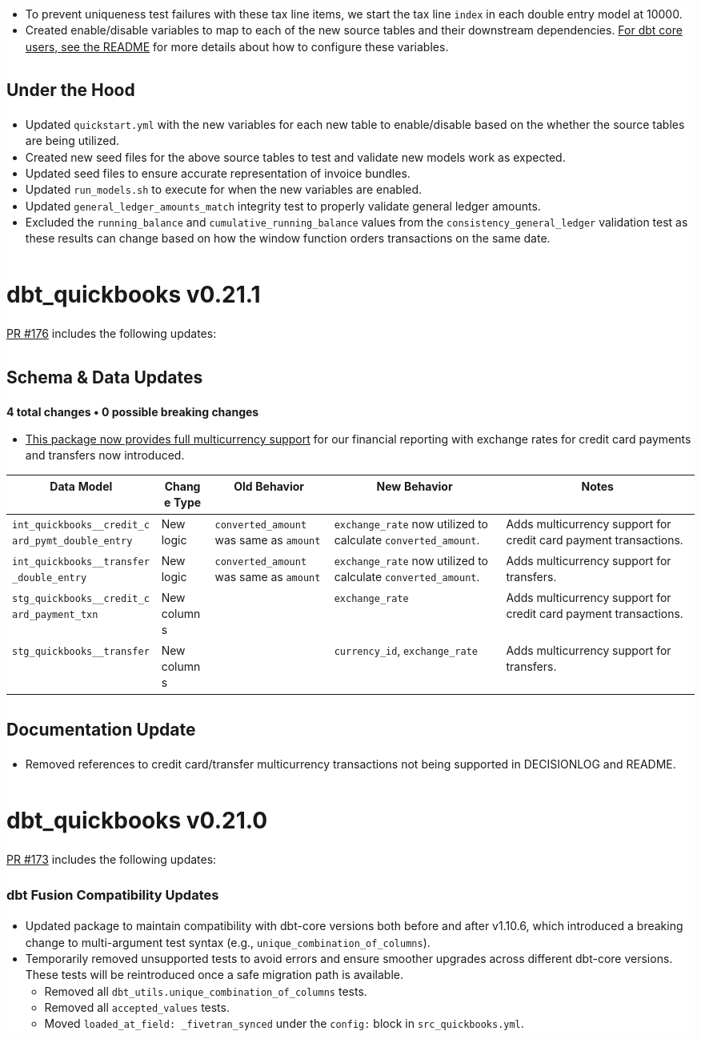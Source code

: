 - To prevent uniqueness test failures with these tax line items, we start the tax line `index` in each double entry model at 10000.
- Created enable/disable variables to map to each of the new source tables and their downstream dependencies. [For dbt core users, see the README](https://github.com/fivetran/dbt_quickbooks_source/blob/main/README.md#step-4-enablingdisabling-models) for more details about how to configure these variables.  

## Under the Hood
- Updated `quickstart.yml` with the new variables for each new table to enable/disable based on the whether the source tables are being utilized.
- Created new seed files for the above source tables to test and validate new models work as expected.
- Updated seed files to ensure accurate representation of invoice bundles.
- Updated `run_models.sh` to execute for when the new variables are enabled. 
- Updated `general_ledger_amounts_match` integrity test to properly validate general ledger amounts.
- Excluded the `running_balance` and `cumulative_running_balance` values from the `consistency_general_ledger` validation test as these results can change based on how the window function orders transactions on the same date. 

# dbt_quickbooks v0.21.1
[PR #176](https://github.com/fivetran/dbt_quickbooks/pull/176) includes the following updates:

## Schema & Data Updates
**4 total changes • 0 possible breaking changes**
- [This package now provides full multicurrency support](https://github.com/fivetran/dbt_quickbooks?tab=readme-ov-file#multicurrency-support) for our financial reporting with exchange rates for credit card payments and transfers now introduced.

| Data Model                                                                                                                                               | Change Type | Old Behavior                     | New Behavior                                           | Notes                                                                                    |
| -------------------------------------------------------------------------------------------------------------------------------------------------------- | ----------- | ---------------------------- | ---------------------------------------------------- | ---------------------------------------------------------------------------------------- |
| `int_quickbooks__credit_card_pymt_double_entry`             | New logic | `converted_amount` was same as `amount`  | `exchange_rate` now utilized to calculate `converted_amount`.       |   Adds multicurrency support for credit card payment transactions.  |
| `int_quickbooks__transfer_double_entry`                          | New logic | `converted_amount` was same as `amount`   |  `exchange_rate` now utilized to calculate `converted_amount`.          |   Adds multicurrency support for transfers.   |
| `stg_quickbooks__credit_card_payment_txn`             | New columns |   |  `exchange_rate`        |  Adds multicurrency support for credit card payment transactions.   |
| `stg_quickbooks__transfer`                             | New columns |   |  `currency_id`, `exchange_rate`        |   Adds multicurrency support for transfers.   |

## Documentation Update
- Removed references to credit card/transfer multicurrency transactions not being supported in DECISIONLOG and README.

# dbt_quickbooks v0.21.0
[PR #173](https://github.com/fivetran/dbt_quickbooks/pull/173) includes the following updates:

### dbt Fusion Compatibility Updates
- Updated package to maintain compatibility with dbt-core versions both before and after v1.10.6, which introduced a breaking change to multi-argument test syntax (e.g., `unique_combination_of_columns`).
- Temporarily removed unsupported tests to avoid errors and ensure smoother upgrades across different dbt-core versions. These tests will be reintroduced once a safe migration path is available.
  - Removed all `dbt_utils.unique_combination_of_columns` tests.
  - Removed all `accepted_values` tests.
  - Moved `loaded_at_field: _fivetran_synced` under the `config:` block in `src_quickbooks.yml`.
